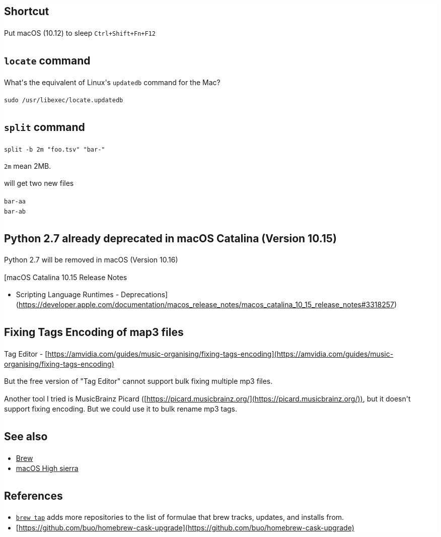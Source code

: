 ## Shortcut

Put macOS (10.12) to sleep `Ctrl+Shift+Fn+F12`

## `locate` command

What's the equivalent of Linux's `updatedb` command for the Mac?

```
sudo /usr/libexec/locate.updatedb
```

## `split` command

```
split -b 2m "foo.tsv" "bar-"
```

`2m` mean 2MB.

will get two new files

```
bar-aa
bar-ab
```

## Python 2.7 already deprecated in macOS Catalina (Version 10.15)

Python 2.7 will be removed in macOS (Version 10.16)

[macOS Catalina 10.15 Release Notes

- Scripting Language Runtimes - Deprecations](https://developer.apple.com/documentation/macos_release_notes/macos_catalina_10_15_release_notes#3318257)

## Fixing Tags Encoding of map3 files

Tag Editor - [https://amvidia.com/guides/music-organising/fixing-tags-encoding](https://amvidia.com/guides/music-organising/fixing-tags-encoding)

But the free version of "Tag Editor" cannot support bulk fixing multiple mp3 files.

Another tool I tried is MusicBrainz Picard ([https://picard.musicbrainz.org/](https://picard.musicbrainz.org/)), but it doesn't support fixing encoding. But we could use it to bulk rename mp3 tags.

## See also

- [Brew](/homebrew.html)
- [macOS High sierra](/macos-high-sierra.html)

## References

- [`brew tap`](https://docs.brew.sh/brew-tap.html) adds more repositories to the list of formulae that brew tracks, updates, and installs from.
- [https://github.com/buo/homebrew-cask-upgrade](https://github.com/buo/homebrew-cask-upgrade)
